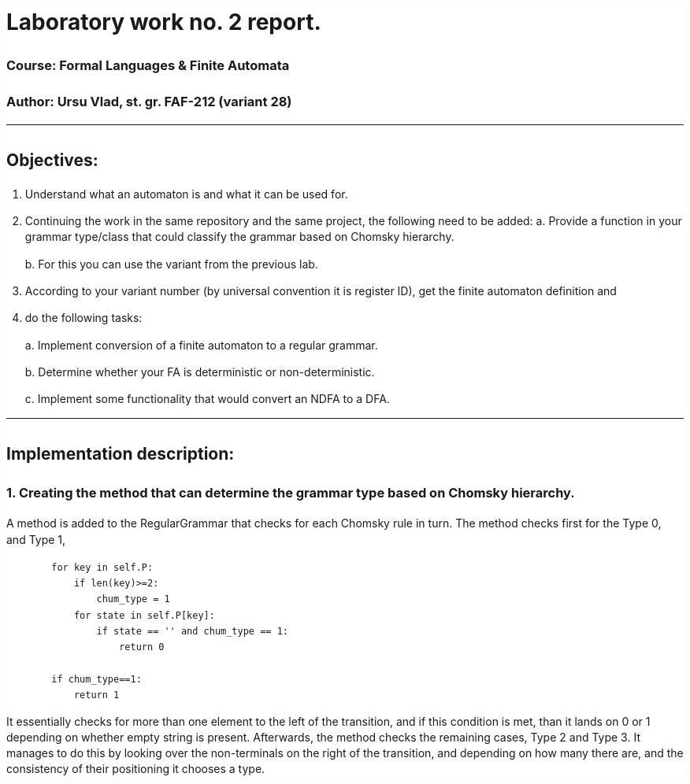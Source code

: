 # Laboratory work no. 2 report.
### Course: Formal Languages & Finite Automata
### Author: Ursu Vlad, st. gr. FAF-212 (variant 28)

---

## Objectives:
1. Understand what an automaton is and what it can be used for.

2. Continuing the work in the same repository and the same project, the following need to be added:
    a. Provide a function in your grammar type/class that could classify the grammar based on Chomsky hierarchy.

    b. For this you can use the variant from the previous lab.

3. According to your variant number (by universal convention it is register ID), get the finite automaton definition and
4. do the following tasks:

    a. Implement conversion of a finite automaton to a regular grammar.

    b. Determine whether your FA is deterministic or non-deterministic.

    c. Implement some functionality that would convert an NDFA to a DFA.

---

## Implementation description:

### 1. Creating the method that can determine the grammar type based on Chomsky hierarchy.
A method is added to the RegularGrammar that checks for each Chomsky rule in turn.
The method checks first for the Type 0, and Type 1,
```
        for key in self.P:
            if len(key)>=2:
                chum_type = 1
            for state in self.P[key]:
                if state == '' and chum_type == 1:
                    return 0

        if chum_type==1:
            return 1
```
It essentially checks for more than one element to the left of the transition, and if this condition is met, than it
lands on 0 or 1 depending on whether empty string is present.
Afterwards, the method checks the remaining cases, Type 2 and Type 3. It manages to do this by looking over the
non-terminals on the right of the transition, and depending on how many there are, and the consistency of their
positioning it chooses a type.
